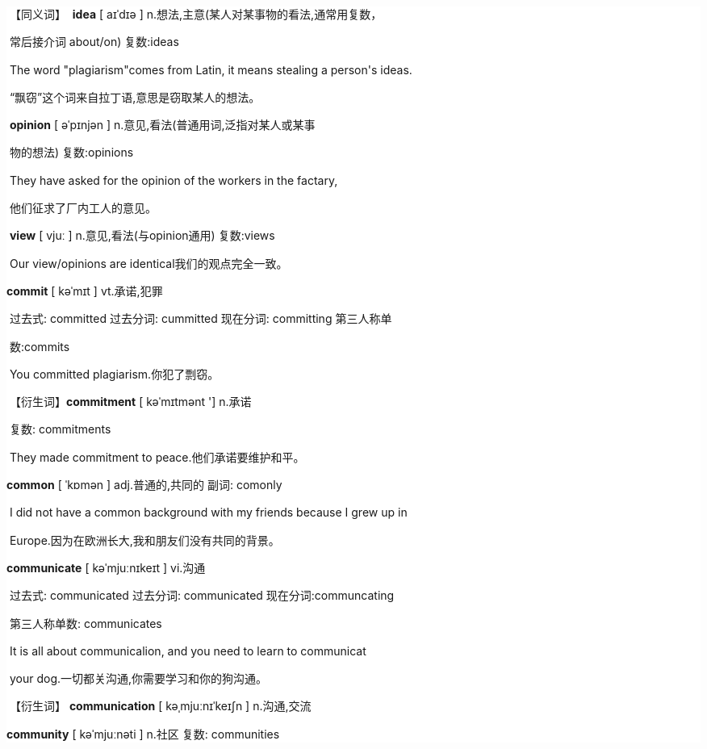 ​        【同义词】
​        **idea**	[ aɪˈdɪə ]	n.想法,主意(某人对某事物的看法,通常用复数，

​        常后接介词 about/on)	复数:ideas

​        The word "plagiarism"comes from Latin, it means stealing a person's  ideas.

​        “飘窃”这个词来自拉丁语,意思是窃取某人的想法。

​		**opinion**	[ əˈpɪnjən ]	n.意见,看法(普通用词,泛指对某人或某事

​        物的想法)	复数:opinions

​        They have asked for the opinion of the workers in the factary,

​        他们征求了厂内工人的意见。

​        **view**	[ vjuː ]	n.意见,看法(与opinion通用)	复数:views

​        Our view/opinions are identical我们的观点完全一致。





**commit**	[ kəˈmɪt ]	vt.承诺,犯罪

​        过去式: committed	过去分词: cummitted	现在分词: committing	第三人称单

​        数:commits

​        You committed plagiarism.你犯了剽窃。

​        【衍生词】**commitment**	[ kəˈmɪtmənt ']	n.承诺

​        复数: commitments

​        They made commitment to peace.他们承诺要维护和平。





**common**	[ ˈkɒmən ]	adj.普通的,共同的	副词: comonly

​        I did not have a common background with my friends because I grew up in

​        Europe.因为在欧洲长大,我和朋友们没有共同的背景。





**communicate**	[ kəˈmjuːnɪkeɪt ]	vi.沟通

​        过去式: communicated	过去分词: communicated	现在分词:communcating 

​         第三人称单数: communicates

​        It is all about communicalion, and you need to learn to communicat

​        your dog.一切都关沟通,你需要学习和你的狗沟通。

​        【衍生词】 **communication**	[ kəˌmjuːnɪˈkeɪʃn ]	n.沟通,交流





**community**	[ kəˈmjuːnəti ]	n.社区	复数: communities
